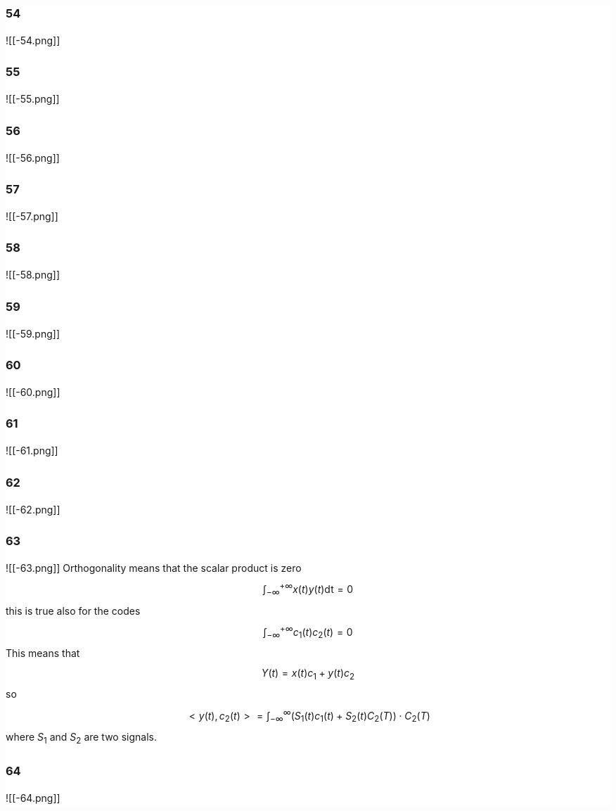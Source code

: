 ### 54
![[-54.png]]

### 55
![[-55.png]]

### 56
![[-56.png]]

### 57
![[-57.png]]

### 58
![[-58.png]]

### 59
![[-59.png]]

### 60
![[-60.png]]

### 61
![[-61.png]]

### 62
![[-62.png]]

### 63
![[-63.png]]
Orthogonality means that the scalar product is zero
$$\int^{+\infty}_{-\infty}x(t)y(t)\text{dt}=0$$
this is true also for the codes
$$\int^{+\infty}_{-\infty}c_1(t)c_2(t)=0$$
This means that
$$Y(t)=x(t)c_1+y(t)c_2$$
so
$$<y(t),c_2(t)>=\int^{\infty}_{-\infty}(S_1(t)c_1(t)+S_2(t)C_2(T))\cdot C_2(T)$$
where $S_1$ and $S_2$ are two signals.
### 64
![[-64.png]]
